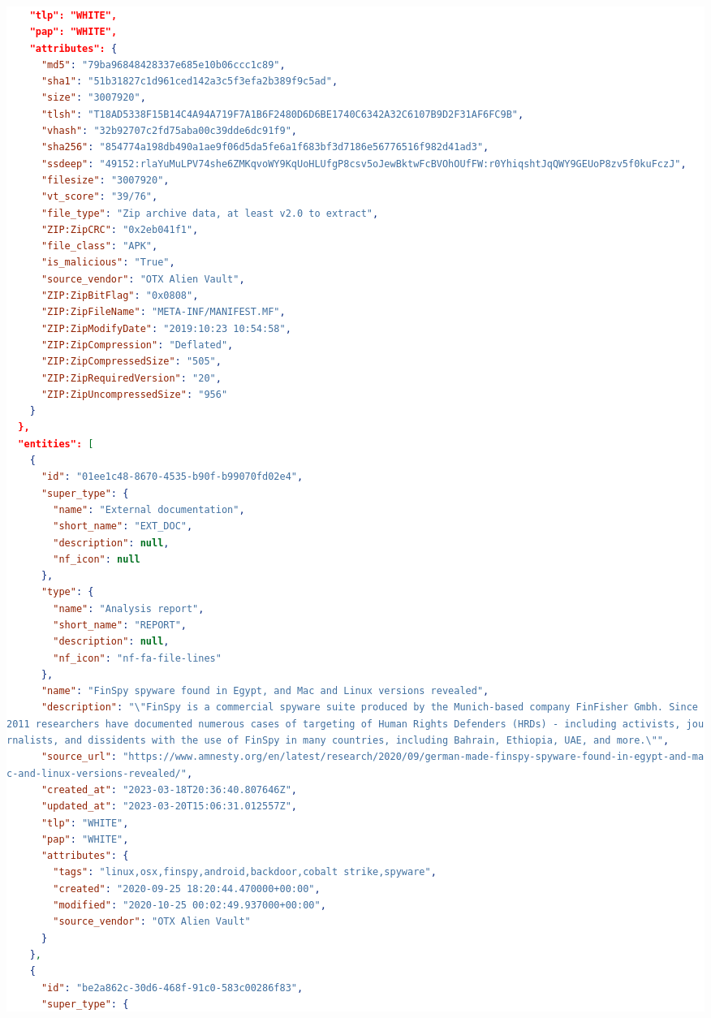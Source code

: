 ```json
    "tlp": "WHITE",
    "pap": "WHITE",
    "attributes": {
      "md5": "79ba96848428337e685e10b06ccc1c89",
      "sha1": "51b31827c1d961ced142a3c5f3efa2b389f9c5ad",
      "size": "3007920",
      "tlsh": "T18AD5338F15B14C4A94A719F7A1B6F2480D6D6BE1740C6342A32C6107B9D2F31AF6FC9B",
      "vhash": "32b92707c2fd75aba00c39dde6dc91f9",
      "sha256": "854774a198db490a1ae9f06d5da5fe6a1f683bf3d7186e56776516f982d41ad3",
      "ssdeep": "49152:rlaYuMuLPV74she6ZMKqvoWY9KqUoHLUfgP8csv5oJewBktwFcBVOhOUfFW:r0YhiqshtJqQWY9GEUoP8zv5f0kuFczJ",
      "filesize": "3007920",
      "vt_score": "39/76",
      "file_type": "Zip archive data, at least v2.0 to extract",
      "ZIP:ZipCRC": "0x2eb041f1",
      "file_class": "APK",
      "is_malicious": "True",
      "source_vendor": "OTX Alien Vault",
      "ZIP:ZipBitFlag": "0x0808",
      "ZIP:ZipFileName": "META-INF/MANIFEST.MF",
      "ZIP:ZipModifyDate": "2019:10:23 10:54:58",
      "ZIP:ZipCompression": "Deflated",
      "ZIP:ZipCompressedSize": "505",
      "ZIP:ZipRequiredVersion": "20",
      "ZIP:ZipUncompressedSize": "956"
    }
  },
  "entities": [
    {
      "id": "01ee1c48-8670-4535-b90f-b99070fd02e4",
      "super_type": {
        "name": "External documentation",
        "short_name": "EXT_DOC",
        "description": null,
        "nf_icon": null
      },
      "type": {
        "name": "Analysis report",
        "short_name": "REPORT",
        "description": null,
        "nf_icon": "nf-fa-file-lines"
      },
      "name": "FinSpy spyware found in Egypt, and Mac and Linux versions revealed",
      "description": "\"FinSpy is a commercial spyware suite produced by the Munich-based company FinFisher Gmbh. Since 2011 researchers have documented numerous cases of targeting of Human Rights Defenders (HRDs) - including activists, journalists, and dissidents with the use of FinSpy in many countries, including Bahrain, Ethiopia, UAE, and more.\"",
      "source_url": "https://www.amnesty.org/en/latest/research/2020/09/german-made-finspy-spyware-found-in-egypt-and-mac-and-linux-versions-revealed/",
      "created_at": "2023-03-18T20:36:40.807646Z",
      "updated_at": "2023-03-20T15:06:31.012557Z",
      "tlp": "WHITE",
      "pap": "WHITE",
      "attributes": {
        "tags": "linux,osx,finspy,android,backdoor,cobalt strike,spyware",
        "created": "2020-09-25 18:20:44.470000+00:00",
        "modified": "2020-10-25 00:02:49.937000+00:00",
        "source_vendor": "OTX Alien Vault"
      }
    },
    {
      "id": "be2a862c-30d6-468f-91c0-583c00286f83",
      "super_type": {
```